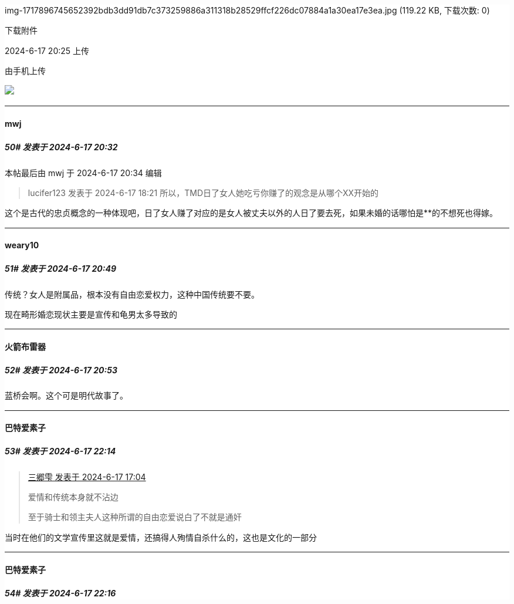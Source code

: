 img-1717896745652392bdb3dd91db7c373259886a311318b28529ffcf226dc07884a1a30ea17e3ea.jpg
(119.22 KB, 下载次数: 0)

下载附件

2024-6-17 20:25 上传

由手机上传

<img src="https://img.saraba1st.com/forum/202406/17/202554nre8kkx81vxqedte.jpg" referrerpolicy="no-referrer">


*****

####  mwj  
##### 50#       发表于 2024-6-17 20:32

 本帖最后由 mwj 于 2024-6-17 20:34 编辑 
<blockquote>lucifer123 发表于 2024-6-17 18:21
所以，TMD日了女人她吃亏你赚了的观念是从哪个XX开始的</blockquote>

这个是古代的忠贞概念的一种体现吧，日了女人赚了对应的是女人被丈夫以外的人日了要去死，如果未婚的话哪怕是**的不想死也得嫁。


*****

####  weary10  
##### 51#       发表于 2024-6-17 20:49

传统？女人是附属品，根本没有自由恋爱权力，这种中国传统要不要。

现在畸形婚恋现状主要是宣传和龟男太多导致的

*****

####  火箭布雷器  
##### 52#       发表于 2024-6-17 20:53

蓝桥会啊。这个可是明代故事了。


*****

####  巴特爱素子  
##### 53#       发表于 2024-6-17 22:14

<blockquote><a href="httphttps://bbs.saraba1st.com/2b/forum.php?mod=redirect&amp;goto=findpost&amp;pid=65272183&amp;ptid=2187913" target="_blank">三郷雫 发表于 2024-6-17 17:04</a>

爱情和传统本身就不沾边

至于骑士和领主夫人这种所谓的自由恋爱说白了不就是通奸</blockquote>
当时在他们的文学宣传里这就是爱情，还搞得人殉情自杀什么的，这也是文化的一部分

*****

####  巴特爱素子  
##### 54#       发表于 2024-6-17 22:16

